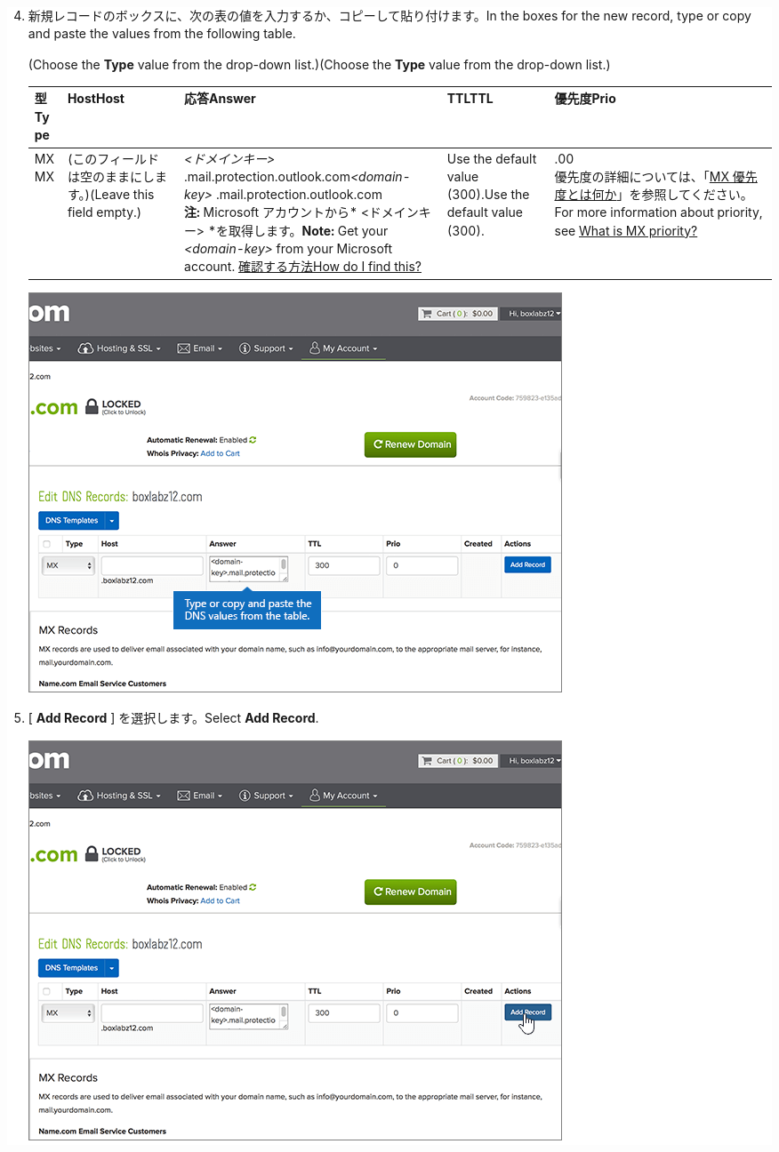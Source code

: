4. <span data-ttu-id="02071-159">新規レコードのボックスに、次の表の値を入力するか、コピーして貼り付けます。</span><span class="sxs-lookup"><span data-stu-id="02071-159">In the boxes for the new record, type or copy and paste the values from the following table.</span></span>
    
    <span data-ttu-id="02071-160">(Choose the **Type** value from the drop-down list.)</span><span class="sxs-lookup"><span data-stu-id="02071-160">(Choose the **Type** value from the drop-down list.)</span></span> 
    
    |<span data-ttu-id="02071-161">**型**</span><span class="sxs-lookup"><span data-stu-id="02071-161">**Type**</span></span>|<span data-ttu-id="02071-162">**Host**</span><span class="sxs-lookup"><span data-stu-id="02071-162">**Host**</span></span>|<span data-ttu-id="02071-163">**応答**</span><span class="sxs-lookup"><span data-stu-id="02071-163">**Answer**</span></span>|<span data-ttu-id="02071-164">**TTL**</span><span class="sxs-lookup"><span data-stu-id="02071-164">**TTL**</span></span>|<span data-ttu-id="02071-165">**優先度**</span><span class="sxs-lookup"><span data-stu-id="02071-165">**Prio**</span></span>|
    |:-----|:-----|:-----|:-----|:-----|
    |<span data-ttu-id="02071-166">MX</span><span class="sxs-lookup"><span data-stu-id="02071-166">MX</span></span>  <br/> |<span data-ttu-id="02071-167">(このフィールドは空のままにします。)</span><span class="sxs-lookup"><span data-stu-id="02071-167">(Leave this field empty.)</span></span>  <br/> | <span data-ttu-id="02071-168">*\<ドメインキー\>*  .mail.protection.outlook.com</span><span class="sxs-lookup"><span data-stu-id="02071-168">*\<domain-key\>*  .mail.protection.outlook.com</span></span>  <br/> <span data-ttu-id="02071-169">**注:** Microsoft アカウントから\* \<ドメインキー\> \*を取得します。</span><span class="sxs-lookup"><span data-stu-id="02071-169">**Note:** Get your  *\<domain-key\>*  from your Microsoft account.</span></span>           [<span data-ttu-id="02071-170">確認する方法</span><span class="sxs-lookup"><span data-stu-id="02071-170">How do I find this?</span></span>](../get-help-with-domains/information-for-dns-records.md)          |<span data-ttu-id="02071-171">Use the default value (300).</span><span class="sxs-lookup"><span data-stu-id="02071-171">Use the default value (300).</span></span>  <br/> |<span data-ttu-id="02071-172">.0</span><span class="sxs-lookup"><span data-stu-id="02071-172">0</span></span>  <br/> <span data-ttu-id="02071-173">優先度の詳細については、「[MX 優先度とは何か](https://support.office.com/article/2784cc4d-95be-443d-b5f7-bb5dd867ba83.aspx)」を参照してください。</span><span class="sxs-lookup"><span data-stu-id="02071-173">For more information about priority, see [What is MX priority?](https://support.office.com/article/2784cc4d-95be-443d-b5f7-bb5dd867ba83.aspx)</span></span> <br/> |
   
   ![Name-BP-Configure-2-1](../../media/11ba2160-fc8e-4196-bb15-2b7c6d49c8fc.png)
  
5. <span data-ttu-id="02071-175">[ **Add Record** ] を選択します。</span><span class="sxs-lookup"><span data-stu-id="02071-175">Select **Add Record**.</span></span>
    
    ![Name-BP-Configure-2-2](../../media/fd09f161-7cc4-4723-aec2-5fa801bd19e9.png)
  